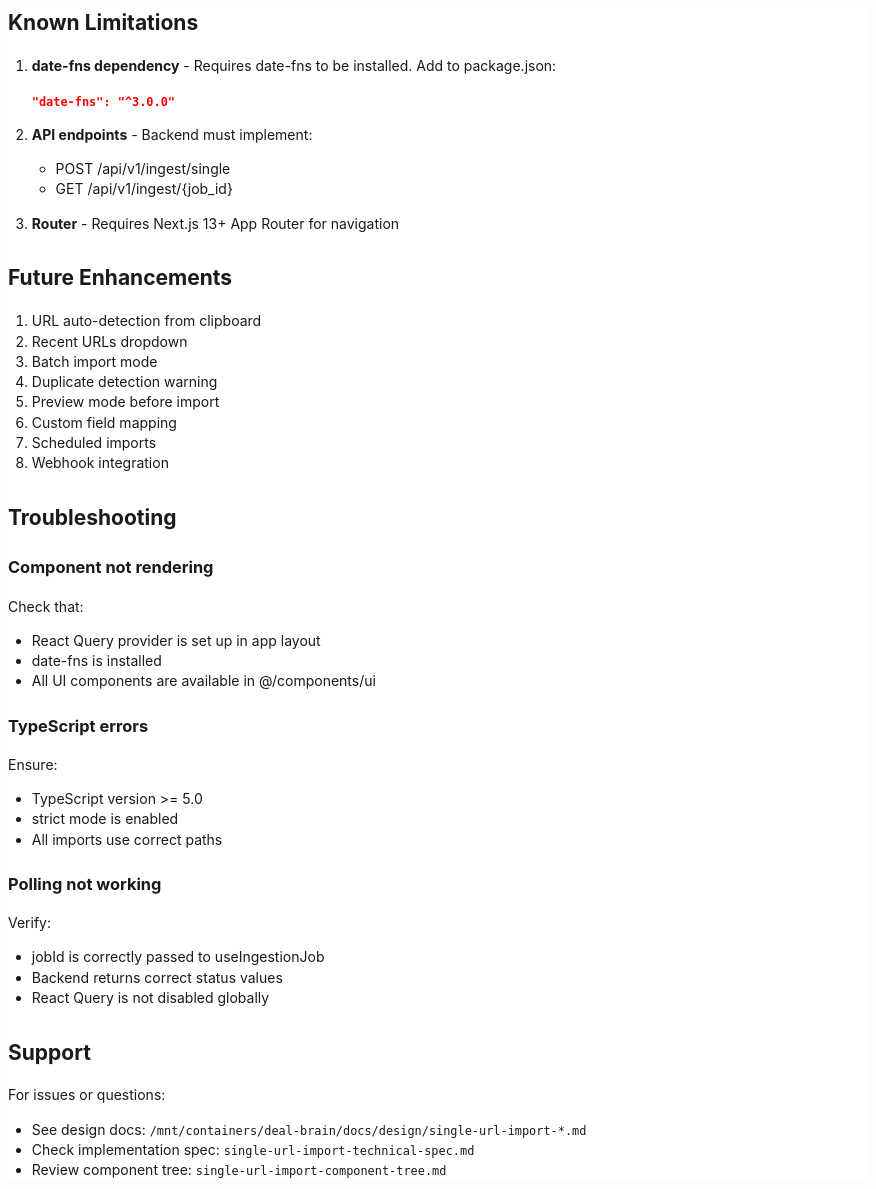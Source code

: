 ## Known Limitations

1. **date-fns dependency** - Requires date-fns to be installed. Add to package.json:
   ```json
   "date-fns": "^3.0.0"
   ```

2. **API endpoints** - Backend must implement:
   - POST /api/v1/ingest/single
   - GET /api/v1/ingest/{job_id}

3. **Router** - Requires Next.js 13+ App Router for navigation

## Future Enhancements

1. URL auto-detection from clipboard
2. Recent URLs dropdown
3. Batch import mode
4. Duplicate detection warning
5. Preview mode before import
6. Custom field mapping
7. Scheduled imports
8. Webhook integration

## Troubleshooting

### Component not rendering

Check that:
- React Query provider is set up in app layout
- date-fns is installed
- All UI components are available in @/components/ui

### TypeScript errors

Ensure:
- TypeScript version >= 5.0
- strict mode is enabled
- All imports use correct paths

### Polling not working

Verify:
- jobId is correctly passed to useIngestionJob
- Backend returns correct status values
- React Query is not disabled globally

## Support

For issues or questions:
- See design docs: `/mnt/containers/deal-brain/docs/design/single-url-import-*.md`
- Check implementation spec: `single-url-import-technical-spec.md`
- Review component tree: `single-url-import-component-tree.md`
